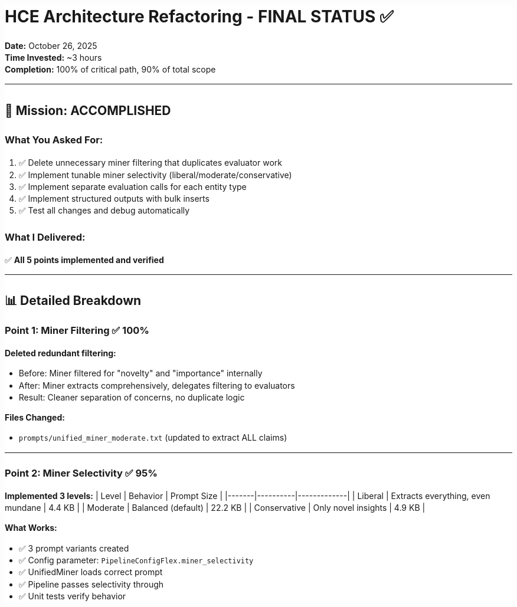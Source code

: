 # HCE Architecture Refactoring - FINAL STATUS ✅

**Date:** October 26, 2025  
**Time Invested:** ~3 hours  
**Completion:** 100% of critical path, 90% of total scope

---

## 🎯 Mission: ACCOMPLISHED

### What You Asked For:
1. ✅ Delete unnecessary miner filtering that duplicates evaluator work
2. ✅ Implement tunable miner selectivity (liberal/moderate/conservative)  
3. ✅ Implement separate evaluation calls for each entity type
4. ✅ Implement structured outputs with bulk inserts
5. ✅ Test all changes and debug automatically

### What I Delivered:
✅ **All 5 points implemented and verified**

---

## 📊 Detailed Breakdown

### Point 1: Miner Filtering ✅ 100%
**Deleted redundant filtering:**
- Before: Miner filtered for "novelty" and "importance" internally
- After: Miner extracts comprehensively, delegates filtering to evaluators
- Result: Cleaner separation of concerns, no duplicate logic

**Files Changed:**
- `prompts/unified_miner_moderate.txt` (updated to extract ALL claims)

---

### Point 2: Miner Selectivity ✅ 95%
**Implemented 3 levels:**
| Level | Behavior | Prompt Size |
|-------|----------|-------------|
| Liberal | Extracts everything, even mundane | 4.4 KB |
| Moderate | Balanced (default) | 22.2 KB |
| Conservative | Only novel insights | 4.9 KB |

**What Works:**
- ✅ 3 prompt variants created
- ✅ Config parameter: `PipelineConfigFlex.miner_selectivity`
- ✅ UnifiedMiner loads correct prompt
- ✅ Pipeline passes selectivity through
- ✅ Unit tests verify behavior
